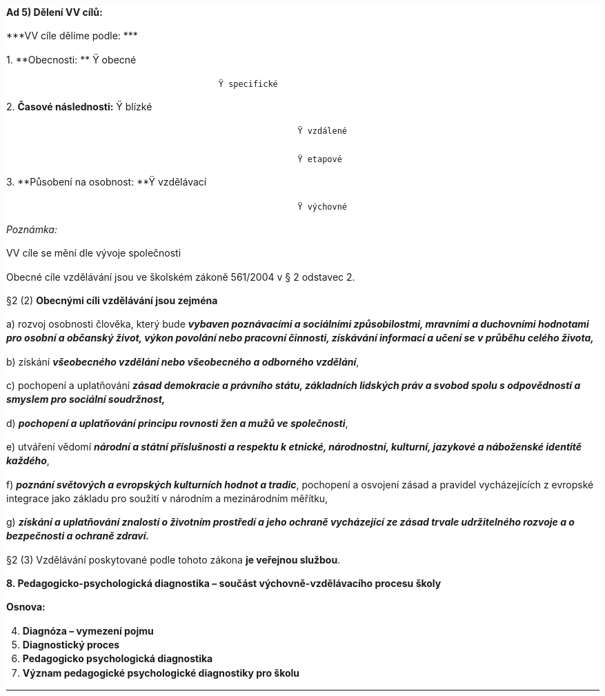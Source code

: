  

**Ad 5)  Dělení VV cílů:**

***VV cíle dělíme podle:                   ***

​1. **Obecnosti:   **                Ÿ obecné

                                               Ÿ specifické

​2. **Časové následnosti:** Ÿ blízké

                                                               Ÿ vzdálené

                                                               Ÿ etapové

​3. **Působení na osobnost:          **Ÿ vzdělávací

                                                               Ÿ výchovné

*Poznámka:*

 VV cíle se mění dle vývoje společnosti

Obecné cíle vzdělávání jsou ve školském zákoně 561/2004 v § 2 odstavec 2.

§2 (2) **Obecnými cíli vzdělávání jsou zejména**

​a) rozvoj osobnosti člověka, který bude ***vybaven poznávacími a sociálními způsobilostmi, mravními a duchovními hodnotami pro osobní a občanský život, výkon povolání nebo pracovní činnosti, získávání informací a učení se v průběhu celého života,***

​b) získání ***všeobecného vzdělání nebo všeobecného a odborného vzdělání***,

​c) pochopení a uplatňování ***zásad demokracie a právního státu, základních lidských práv a svobod spolu s odpovědností a smyslem pro sociální soudržnost,***

​d) ***pochopení a uplatňování principu rovnosti žen a mužů ve společnosti***,

​e) utváření vědomí ***národní a státní příslušnosti a respektu k etnické, národnostní, kulturní, jazykové a náboženské identitě každého***,

​f) ***poznání světových a evropských kulturních hodnot a tradic***, pochopení a osvojení zásad a pravidel vycházejících z evropské integrace jako základu pro soužití v národním a mezinárodním měřítku,

​g) ***získání a uplatňování znalostí o životním prostředí a jeho ochraně vycházející ze zásad trvale udržitelného rozvoje a o bezpečnosti a ochraně zdraví.***

 

§2 (3) Vzdělávání poskytované podle tohoto zákona **je veřejnou službou**.

 

**8. Pedagogicko-psychologická diagnostika – součást výchovně-vzdělávacího procesu školy** 

**Osnova:**

4.  **Diagnóza – vymezení pojmu**
5.  **Diagnostický proces**
6.  **Pedagogicko psychologická diagnostika**
7.  **Význam pedagogické psychologické diagnostiky pro školu**

** **
